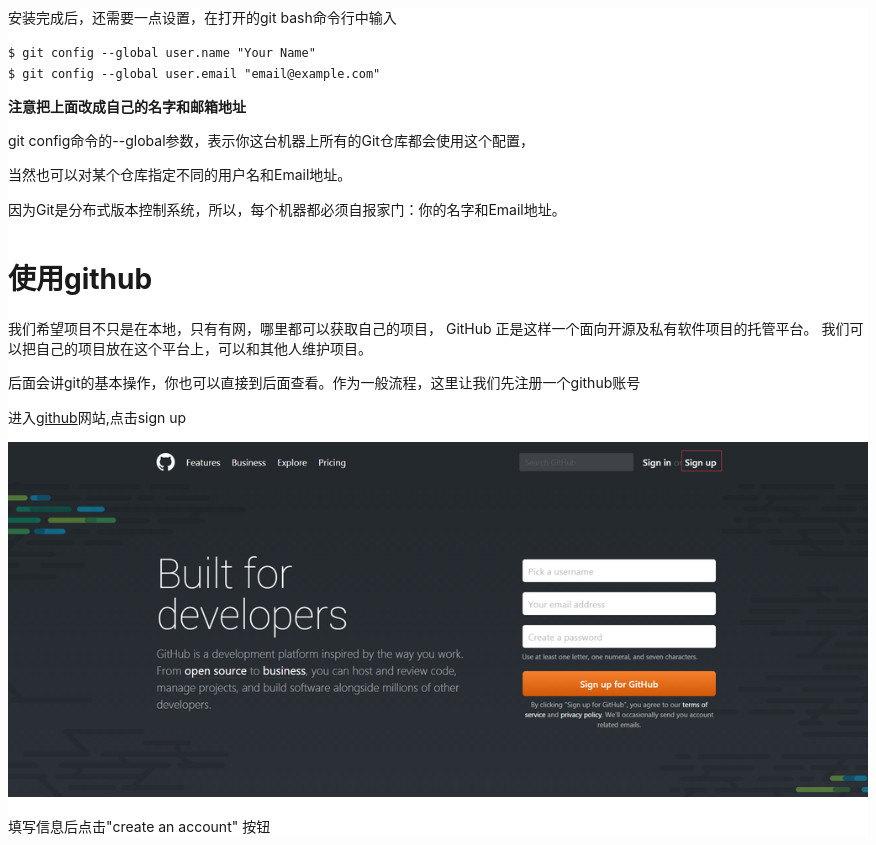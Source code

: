 安装完成后，还需要一点设置，在打开的git bash命令行中输入
```
$ git config --global user.name "Your Name"
$ git config --global user.email "email@example.com"
```
**注意把上面改成自己的名字和邮箱地址**

git config命令的--global参数，表示你这台机器上所有的Git仓库都会使用这个配置，

当然也可以对某个仓库指定不同的用户名和Email地址。

因为Git是分布式版本控制系统，所以，每个机器都必须自报家门：你的名字和Email地址。

# 使用github
我们希望项目不只是在本地，只有有网，哪里都可以获取自己的项目，
GitHub 正是这样一个面向开源及私有软件项目的托管平台。
我们可以把自己的项目放在这个平台上，可以和其他人维护项目。

后面会讲git的基本操作，你也可以直接到后面查看。作为一般流程，这里让我们先注册一个github账号

进入[github](https://github.com/)网站,点击sign up

![注册github](Git简单教程/20170403203407.png)

填写信息后点击"create an account" 按钮
